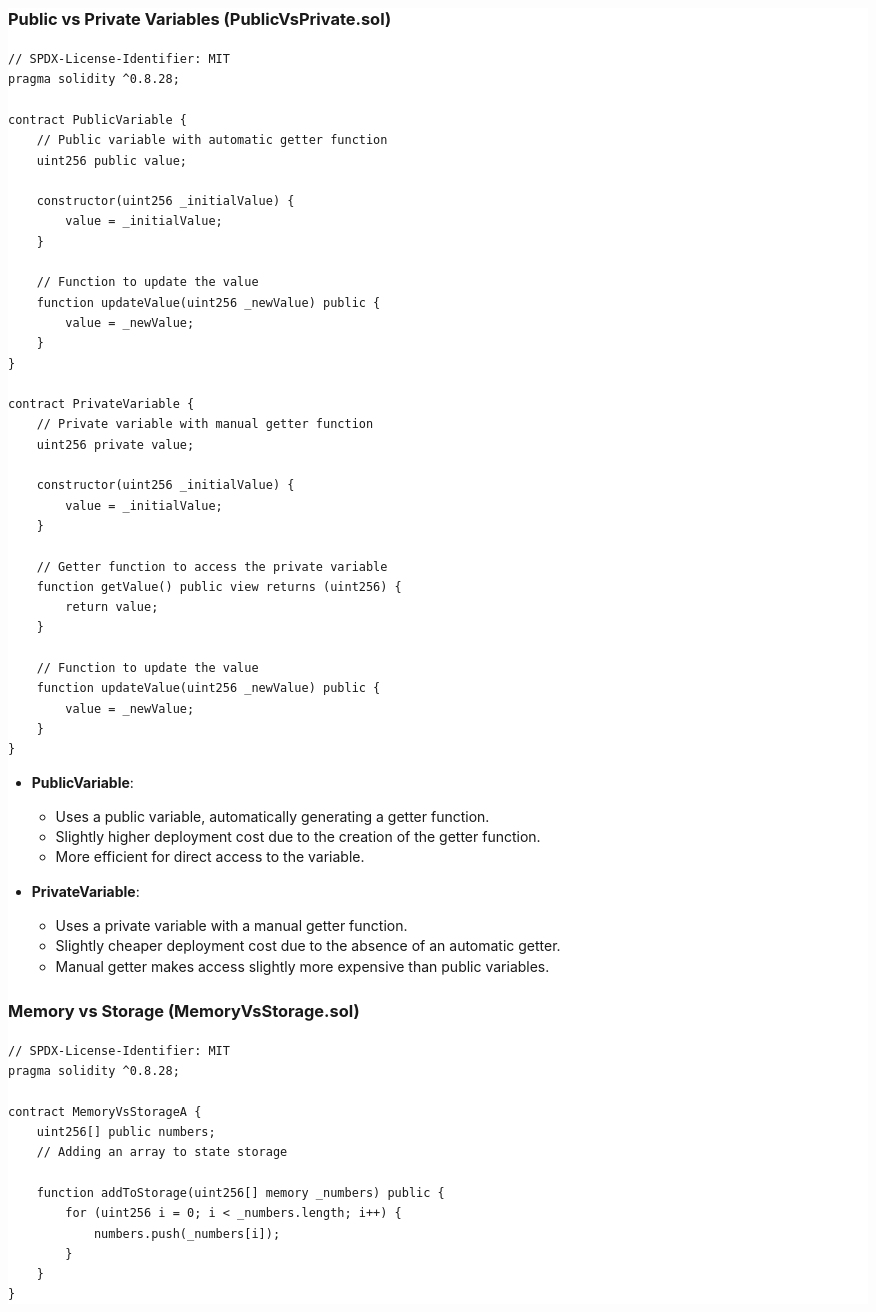 ### **Public vs Private Variables (PublicVsPrivate.sol)**
```solidity
// SPDX-License-Identifier: MIT
pragma solidity ^0.8.28;

contract PublicVariable {
    // Public variable with automatic getter function
    uint256 public value;

    constructor(uint256 _initialValue) {
        value = _initialValue;
    }

    // Function to update the value
    function updateValue(uint256 _newValue) public {
        value = _newValue;
    }
}

contract PrivateVariable {
    // Private variable with manual getter function
    uint256 private value;

    constructor(uint256 _initialValue) {
        value = _initialValue;
    }

    // Getter function to access the private variable
    function getValue() public view returns (uint256) {
        return value;
    }

    // Function to update the value
    function updateValue(uint256 _newValue) public {
        value = _newValue;
    }
}
```

- **PublicVariable**:
  - Uses a public variable, automatically generating a getter function.
  - Slightly higher deployment cost due to the creation of the getter function.
  - More efficient for direct access to the variable.

- **PrivateVariable**:
  - Uses a private variable with a manual getter function.
  - Slightly cheaper deployment cost due to the absence of an automatic getter.
  - Manual getter makes access slightly more expensive than public variables.

### **Memory vs Storage (MemoryVsStorage.sol)**
```solidity
// SPDX-License-Identifier: MIT
pragma solidity ^0.8.28;

contract MemoryVsStorageA {
    uint256[] public numbers;
    // Adding an array to state storage

    function addToStorage(uint256[] memory _numbers) public {
        for (uint256 i = 0; i < _numbers.length; i++) {
            numbers.push(_numbers[i]);
        }
    }
}
```
